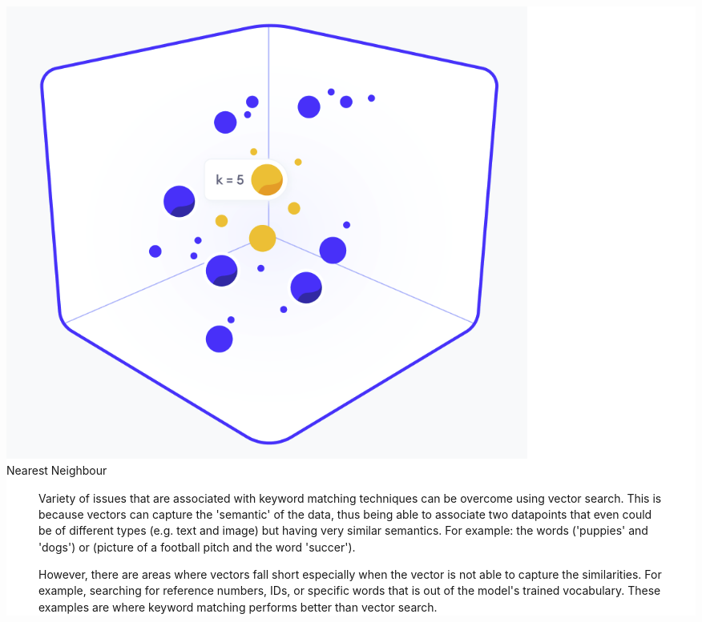 <img src="https://github.com/RelevanceAI/RelevanceAI-readme-docs/blob/v2.0.0/docs_template/getting-started/vectors-and-vector-databases/_assets/RelevanceAI_nearest_neighbour.png?raw=true" width="650" alt="Nearest Neighbour" />
<figcaption>Nearest Neighbour</figcaption>
<figure>

Variety of issues that are associated with keyword matching techniques can be overcome using vector search. This is because vectors can capture the 'semantic' of the data, thus being able to associate two datapoints that even could be of different types (e.g. text and image) but having very similar semantics. For example: the words ('puppies' and 'dogs') or (picture of a football pitch and the word 'succer').

However, there are areas where vectors fall short especially when the vector is not able to capture the similarities. For example, searching for reference numbers, IDs, or specific words that is out of the model's trained vocabulary. These examples are where keyword matching performs better than vector search.
